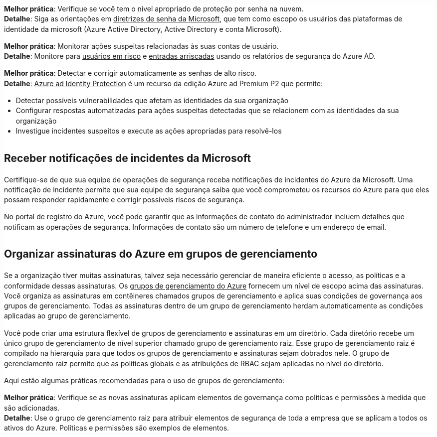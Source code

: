 **Melhor prática**: Verifique se você tem o nível apropriado de proteção por senha na nuvem.   
**Detalhe**: Siga as orientações em [diretrizes de senha da Microsoft](https://www.microsoft.com/research/publication/password-guidance/), que tem como escopo os usuários das plataformas de identidade da microsoft (Azure Active Directory, Active Directory e conta Microsoft).

**Melhor prática**: Monitorar ações suspeitas relacionadas às suas contas de usuário.   
**Detalhe**: Monitore para [usuários em risco](/azure/active-directory/reports-monitoring/concept-user-at-risk) e [entradas arriscadas](../../active-directory/reports-monitoring/concept-risk-events.md) usando os relatórios de segurança do Azure AD.

**Melhor prática**: Detectar e corrigir automaticamente as senhas de alto risco.   
**Detalhe**: [Azure ad Identity Protection](/azure/active-directory/identity-protection/overview) é um recurso da edição Azure ad Premium P2 que permite:

- Detectar possíveis vulnerabilidades que afetam as identidades da sua organização
- Configurar respostas automatizadas para ações suspeitas detectadas que se relacionem com as identidades da sua organização
- Investigue incidentes suspeitos e execute as ações apropriadas para resolvê-los

## <a name="receive-incident-notifications-from-microsoft"></a>Receber notificações de incidentes da Microsoft
Certifique-se de que sua equipe de operações de segurança receba notificações de incidentes do Azure da Microsoft. Uma notificação de incidente permite que sua equipe de segurança saiba que você comprometeu os recursos do Azure para que eles possam responder rapidamente e corrigir possíveis riscos de segurança.

No portal de registro do Azure, você pode garantir que as informações de contato do administrador incluem detalhes que notificam as operações de segurança. Informações de contato são um número de telefone e um endereço de email.

## <a name="organize-azure-subscriptions-into-management-groups"></a>Organizar assinaturas do Azure em grupos de gerenciamento
Se a organização tiver muitas assinaturas, talvez seja necessário gerenciar de maneira eficiente o acesso, as políticas e a conformidade dessas assinaturas. Os [grupos de gerenciamento do Azure](/azure/governance/management-groups/create) fornecem um nível de escopo acima das assinaturas. Você organiza as assinaturas em contêineres chamados grupos de gerenciamento e aplica suas condições de governança aos grupos de gerenciamento. Todas as assinaturas dentro de um grupo de gerenciamento herdam automaticamente as condições aplicadas ao grupo de gerenciamento.

Você pode criar uma estrutura flexível de grupos de gerenciamento e assinaturas em um diretório. Cada diretório recebe um único grupo de gerenciamento de nível superior chamado grupo de gerenciamento raiz. Esse grupo de gerenciamento raiz é compilado na hierarquia para que todos os grupos de gerenciamento e assinaturas sejam dobrados nele. O grupo de gerenciamento raiz permite que as políticas globais e as atribuições de RBAC sejam aplicadas no nível do diretório.

Aqui estão algumas práticas recomendadas para o uso de grupos de gerenciamento:

**Melhor prática**: Verifique se as novas assinaturas aplicam elementos de governança como políticas e permissões à medida que são adicionadas.   
**Detalhe**: Use o grupo de gerenciamento raiz para atribuir elementos de segurança de toda a empresa que se aplicam a todos os ativos do Azure. Políticas e permissões são exemplos de elementos.
